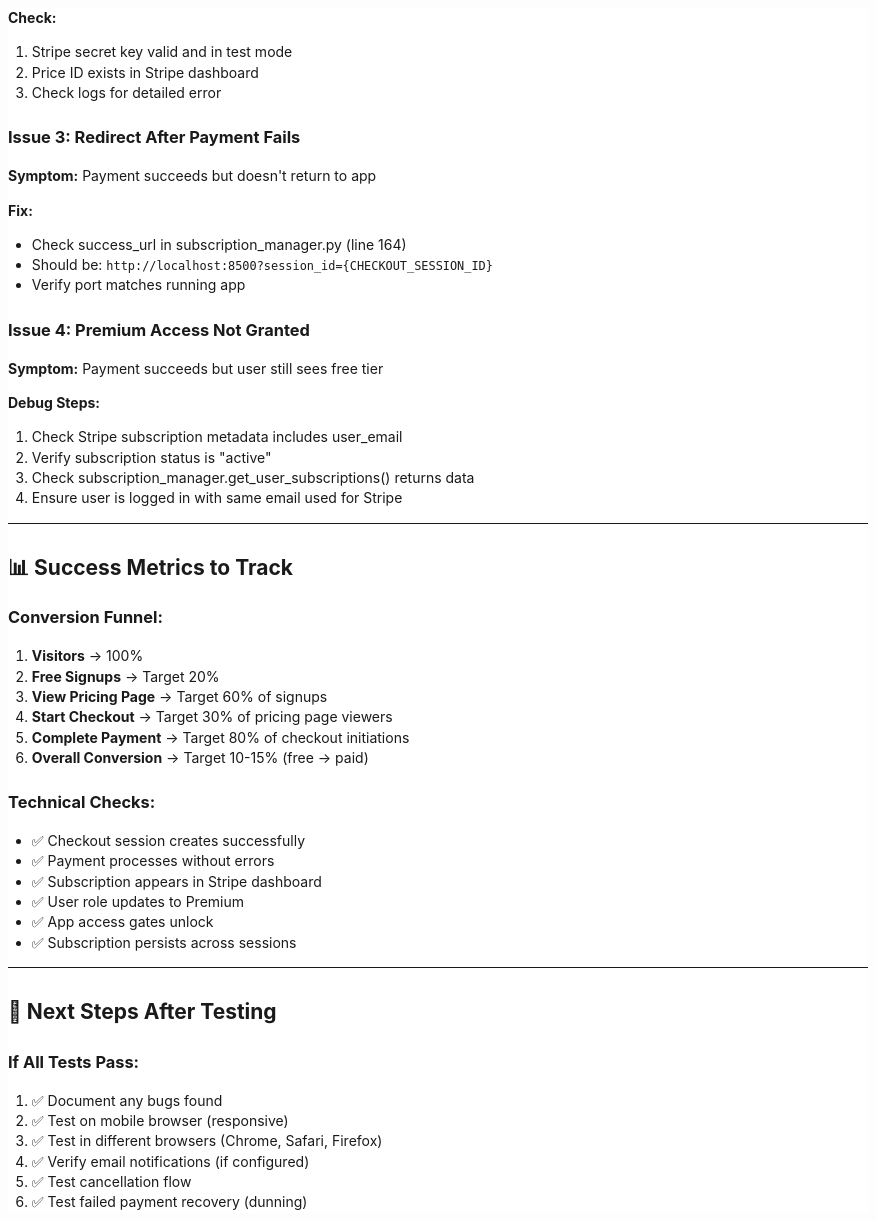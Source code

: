 **Check:**
1. Stripe secret key valid and in test mode
2. Price ID exists in Stripe dashboard
3. Check logs for detailed error

### Issue 3: Redirect After Payment Fails
**Symptom:** Payment succeeds but doesn't return to app

**Fix:**
- Check success_url in subscription_manager.py (line 164)
- Should be: `http://localhost:8500?session_id={CHECKOUT_SESSION_ID}`
- Verify port matches running app

### Issue 4: Premium Access Not Granted
**Symptom:** Payment succeeds but user still sees free tier

**Debug Steps:**
1. Check Stripe subscription metadata includes user_email
2. Verify subscription status is "active"
3. Check subscription_manager.get_user_subscriptions() returns data
4. Ensure user is logged in with same email used for Stripe

---

## 📊 Success Metrics to Track

### Conversion Funnel:
1. **Visitors** → 100%
2. **Free Signups** → Target 20%
3. **View Pricing Page** → Target 60% of signups
4. **Start Checkout** → Target 30% of pricing page viewers
5. **Complete Payment** → Target 80% of checkout initiations
6. **Overall Conversion** → Target 10-15% (free → paid)

### Technical Checks:
- ✅ Checkout session creates successfully
- ✅ Payment processes without errors
- ✅ Subscription appears in Stripe dashboard
- ✅ User role updates to Premium
- ✅ App access gates unlock
- ✅ Subscription persists across sessions

---

## 🎯 Next Steps After Testing

### If All Tests Pass:
1. ✅ Document any bugs found
2. ✅ Test on mobile browser (responsive)
3. ✅ Test in different browsers (Chrome, Safari, Firefox)
4. ✅ Verify email notifications (if configured)
5. ✅ Test cancellation flow
6. ✅ Test failed payment recovery (dunning)
